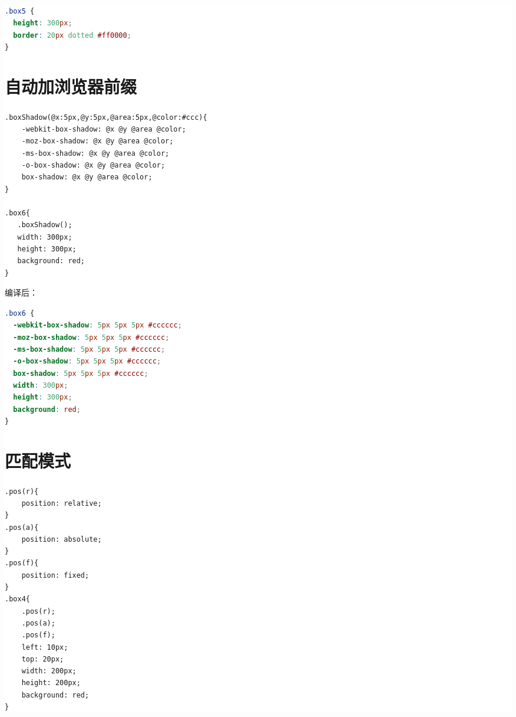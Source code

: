 ``` css
.box5 {
  height: 300px;
  border: 20px dotted #ff0000;
}
```

# 自动加浏览器前缀

``` less
.boxShadow(@x:5px,@y:5px,@area:5px,@color:#ccc){
    -webkit-box-shadow: @x @y @area @color;
    -moz-box-shadow: @x @y @area @color;
    -ms-box-shadow: @x @y @area @color;
    -o-box-shadow: @x @y @area @color;
    box-shadow: @x @y @area @color;
}

.box6{
   .boxShadow(); 
   width: 300px;
   height: 300px;
   background: red;
}
```

编译后：

``` css
.box6 {
  -webkit-box-shadow: 5px 5px 5px #cccccc;
  -moz-box-shadow: 5px 5px 5px #cccccc;
  -ms-box-shadow: 5px 5px 5px #cccccc;
  -o-box-shadow: 5px 5px 5px #cccccc;
  box-shadow: 5px 5px 5px #cccccc;
  width: 300px;
  height: 300px;
  background: red;
}
```

# 匹配模式

``` less
.pos(r){
    position: relative;
}
.pos(a){
    position: absolute;
}
.pos(f){
    position: fixed;
}
.box4{
    .pos(r);
    .pos(a);
    .pos(f);
    left: 10px;
    top: 20px;
    width: 200px;
    height: 200px;
    background: red;
}
```
